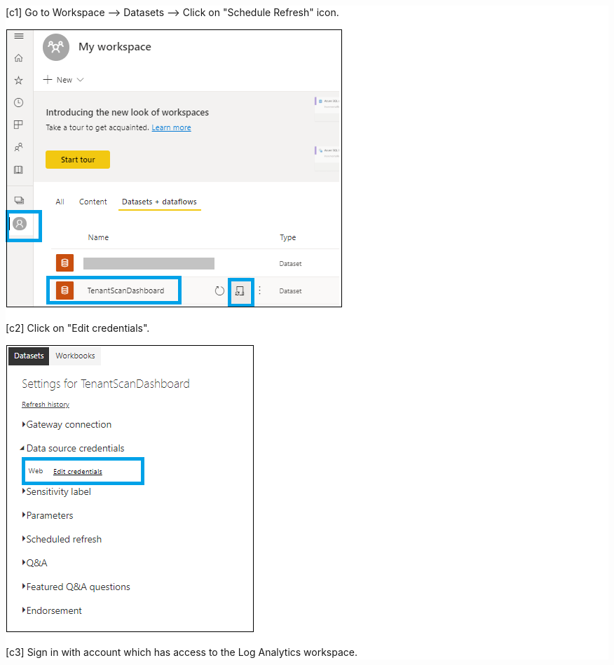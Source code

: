 [c1] Go to Workspace --> Datasets --> Click on "Schedule Refresh" icon.

![Publish PBIX report](../Images/13_TSS_OrgPolicy_PBI_OrgMetadata_LA_6.png)

[c2] Click on "Edit credentials".

![Publish PBIX report](../Images/13_TSS_OrgPolicy_PBI_OrgMetadata_LA_7.png)

[c3] Sign in with account which has access to the Log Analytics workspace.
